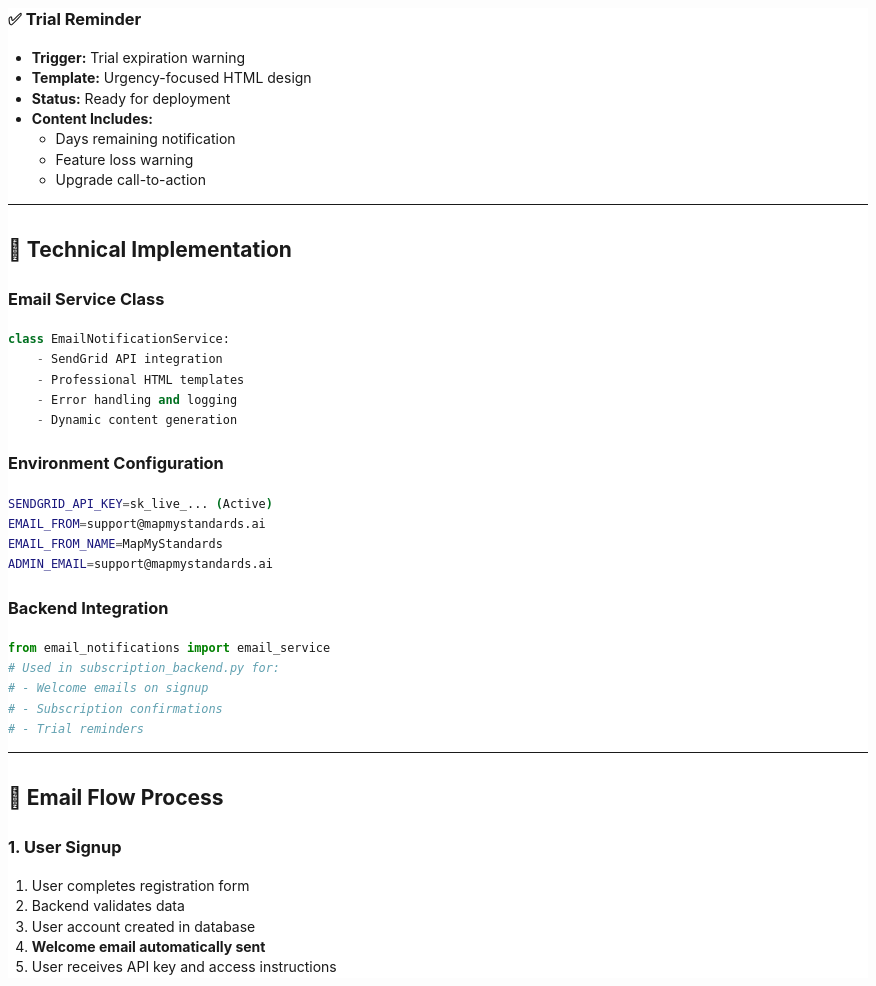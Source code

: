 ### ✅ **Trial Reminder**
- **Trigger:** Trial expiration warning
- **Template:** Urgency-focused HTML design
- **Status:** Ready for deployment
- **Content Includes:**
  - Days remaining notification
  - Feature loss warning
  - Upgrade call-to-action

---

## 🔧 **Technical Implementation**

### **Email Service Class**
```python
class EmailNotificationService:
    - SendGrid API integration
    - Professional HTML templates
    - Error handling and logging
    - Dynamic content generation
```

### **Environment Configuration**
```bash
SENDGRID_API_KEY=sk_live_... (Active)
EMAIL_FROM=support@mapmystandards.ai
EMAIL_FROM_NAME=MapMyStandards
ADMIN_EMAIL=support@mapmystandards.ai
```

### **Backend Integration**
```python
from email_notifications import email_service
# Used in subscription_backend.py for:
# - Welcome emails on signup
# - Subscription confirmations
# - Trial reminders
```

---

## 🚀 **Email Flow Process**

### **1. User Signup**
1. User completes registration form
2. Backend validates data
3. User account created in database
4. **Welcome email automatically sent**
5. User receives API key and access instructions
